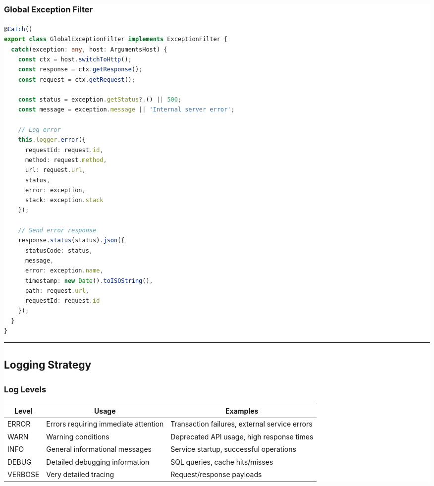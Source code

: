 ### Global Exception Filter

```typescript
@Catch()
export class GlobalExceptionFilter implements ExceptionFilter {
  catch(exception: any, host: ArgumentsHost) {
    const ctx = host.switchToHttp();
    const response = ctx.getResponse();
    const request = ctx.getRequest();
    
    const status = exception.getStatus?.() || 500;
    const message = exception.message || 'Internal server error';
    
    // Log error
    this.logger.error({
      requestId: request.id,
      method: request.method,
      url: request.url,
      status,
      error: exception,
      stack: exception.stack
    });
    
    // Send error response
    response.status(status).json({
      statusCode: status,
      message,
      error: exception.name,
      timestamp: new Date().toISOString(),
      path: request.url,
      requestId: request.id
    });
  }
}
```

---

## Logging Strategy

### Log Levels

| Level | Usage | Examples |
|-------|-------|----------|
| ERROR | Errors requiring immediate attention | Transaction failures, external service errors |
| WARN | Warning conditions | Deprecated API usage, high response times |
| INFO | General informational messages | Service startup, successful operations |
| DEBUG | Detailed debugging information | SQL queries, cache hits/misses |
| VERBOSE | Very detailed tracing | Request/response payloads |
